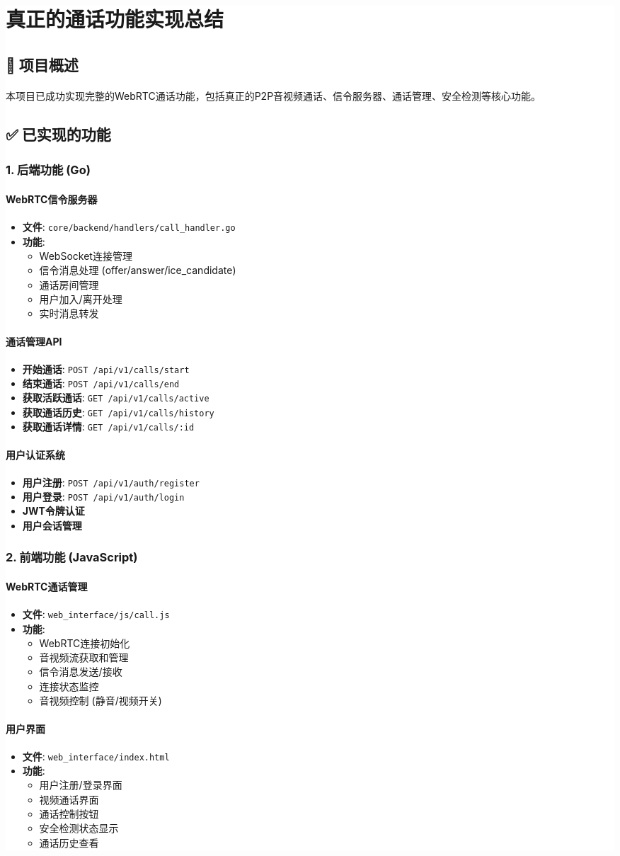 # 真正的通话功能实现总结

## 🎯 项目概述

本项目已成功实现完整的WebRTC通话功能，包括真正的P2P音视频通话、信令服务器、通话管理、安全检测等核心功能。

## ✅ 已实现的功能

### 1. 后端功能 (Go)

#### WebRTC信令服务器
- **文件**: `core/backend/handlers/call_handler.go`
- **功能**:
  - WebSocket连接管理
  - 信令消息处理 (offer/answer/ice_candidate)
  - 通话房间管理
  - 用户加入/离开处理
  - 实时消息转发

#### 通话管理API
- **开始通话**: `POST /api/v1/calls/start`
- **结束通话**: `POST /api/v1/calls/end`
- **获取活跃通话**: `GET /api/v1/calls/active`
- **获取通话历史**: `GET /api/v1/calls/history`
- **获取通话详情**: `GET /api/v1/calls/:id`

#### 用户认证系统
- **用户注册**: `POST /api/v1/auth/register`
- **用户登录**: `POST /api/v1/auth/login`
- **JWT令牌认证**
- **用户会话管理**

### 2. 前端功能 (JavaScript)

#### WebRTC通话管理
- **文件**: `web_interface/js/call.js`
- **功能**:
  - WebRTC连接初始化
  - 音视频流获取和管理
  - 信令消息发送/接收
  - 连接状态监控
  - 音视频控制 (静音/视频开关)

#### 用户界面
- **文件**: `web_interface/index.html`
- **功能**:
  - 用户注册/登录界面
  - 视频通话界面
  - 通话控制按钮
  - 安全检测状态显示
  - 通话历史查看
